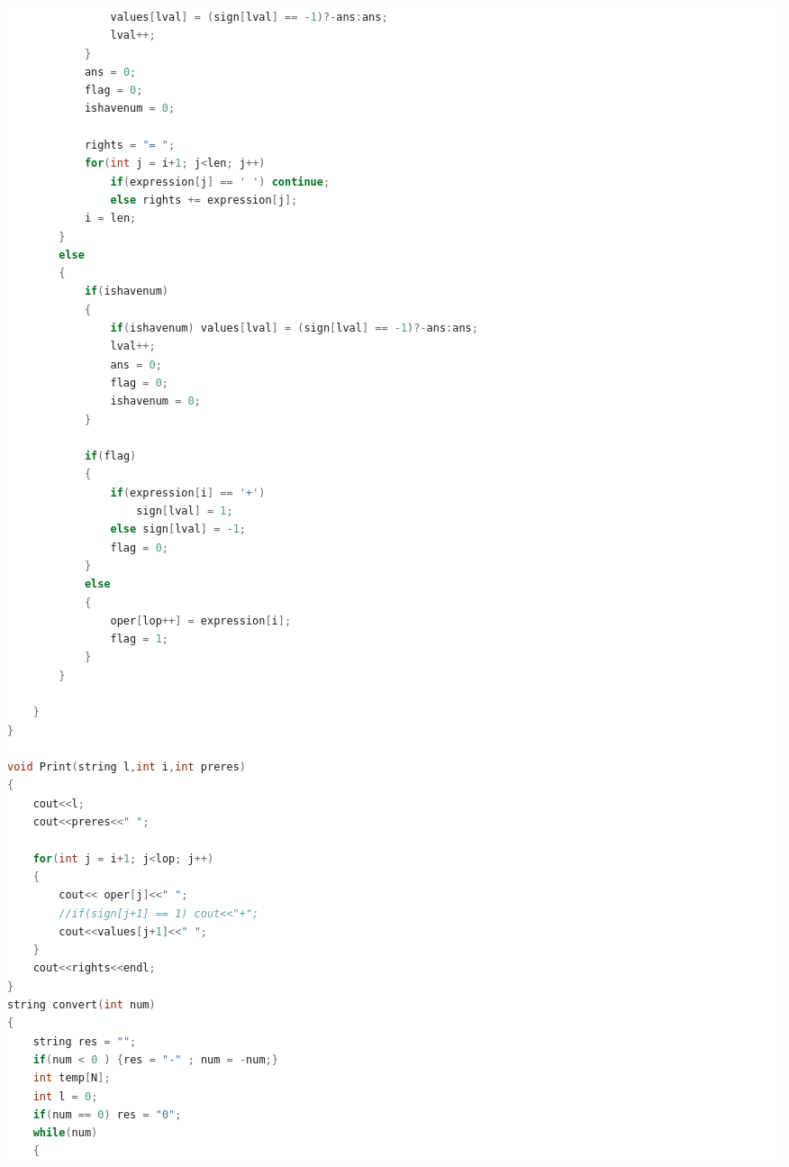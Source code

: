 ```c++
				values[lval] = (sign[lval] == -1)?-ans:ans;
				lval++;
			}
			ans = 0;
			flag = 0;
			ishavenum = 0;

			rights = "= ";
			for(int j = i+1; j<len; j++)
				if(expression[j] == ' ') continue;
				else rights += expression[j];
			i = len;
		}
		else
		{
			if(ishavenum) 
			{
				if(ishavenum) values[lval] = (sign[lval] == -1)?-ans:ans;
				lval++;
				ans = 0;
				flag = 0;
				ishavenum = 0;
			}

			if(flag)
			{
				if(expression[i] == '+')
					sign[lval] = 1;
				else sign[lval] = -1;
				flag = 0;
			}
			else
			{
				oper[lop++] = expression[i];
				flag = 1;
			}
		}

	}
}

void Print(string l,int i,int preres)
{
    cout<<l;
	cout<<preres<<" ";

	for(int j = i+1; j<lop; j++)
	{
		cout<< oper[j]<<" ";
		//if(sign[j+1] == 1) cout<<"+";
		cout<<values[j+1]<<" ";
	}
	cout<<rights<<endl;
}
string convert(int num)
{
	string res = "";
	if(num < 0 ) {res = "-" ; num = -num;}
	int temp[N];
	int l = 0;
	if(num == 0) res = "0";
	while(num)
	{
```